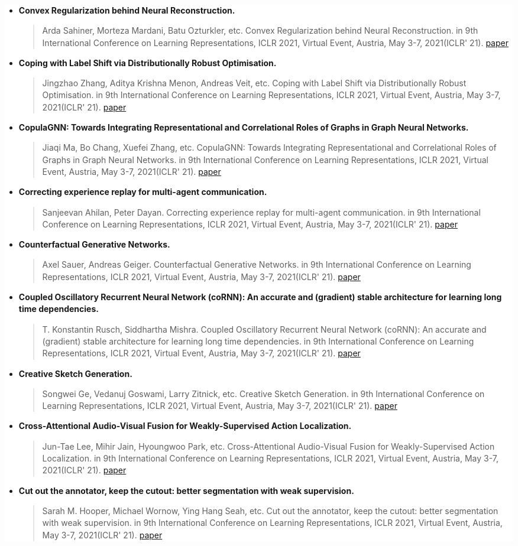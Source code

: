 
- **Convex Regularization behind Neural Reconstruction.**
    > Arda Sahiner, Morteza Mardani, Batu Ozturkler, etc. Convex Regularization behind Neural Reconstruction. in 9th International Conference on Learning Representations, ICLR 2021, Virtual Event, Austria, May 3-7, 2021(ICLR' 21).  [paper](https://openreview.net/forum?id=VErQxgyrbfn)


- **Coping with Label Shift via Distributionally Robust Optimisation.**
    > Jingzhao Zhang, Aditya Krishna Menon, Andreas Veit, etc. Coping with Label Shift via Distributionally Robust Optimisation. in 9th International Conference on Learning Representations, ICLR 2021, Virtual Event, Austria, May 3-7, 2021(ICLR' 21).  [paper](https://openreview.net/forum?id=BtZhsSGNRNi)


- **CopulaGNN: Towards Integrating Representational and Correlational Roles of Graphs in Graph Neural Networks.**
    > Jiaqi Ma, Bo Chang, Xuefei Zhang, etc. CopulaGNN: Towards Integrating Representational and Correlational Roles of Graphs in Graph Neural Networks. in 9th International Conference on Learning Representations, ICLR 2021, Virtual Event, Austria, May 3-7, 2021(ICLR' 21).  [paper](https://openreview.net/forum?id=XI-OJ5yyse)


- **Correcting experience replay for multi-agent communication.**
    > Sanjeevan Ahilan, Peter Dayan. Correcting experience replay for multi-agent communication. in 9th International Conference on Learning Representations, ICLR 2021, Virtual Event, Austria, May 3-7, 2021(ICLR' 21).  [paper](https://openreview.net/forum?id=xvxPuCkCNPO)


- **Counterfactual Generative Networks.**
    > Axel Sauer, Andreas Geiger. Counterfactual Generative Networks. in 9th International Conference on Learning Representations, ICLR 2021, Virtual Event, Austria, May 3-7, 2021(ICLR' 21).  [paper](https://openreview.net/forum?id=BXewfAYMmJw)


- **Coupled Oscillatory Recurrent Neural Network (coRNN): An accurate and (gradient) stable architecture for learning long time dependencies.**
    > T. Konstantin Rusch, Siddhartha Mishra. Coupled Oscillatory Recurrent Neural Network (coRNN): An accurate and (gradient) stable architecture for learning long time dependencies. in 9th International Conference on Learning Representations, ICLR 2021, Virtual Event, Austria, May 3-7, 2021(ICLR' 21).  [paper](https://openreview.net/forum?id=F3s69XzWOia)


- **Creative Sketch Generation.**
    > Songwei Ge, Vedanuj Goswami, Larry Zitnick, etc. Creative Sketch Generation. in 9th International Conference on Learning Representations, ICLR 2021, Virtual Event, Austria, May 3-7, 2021(ICLR' 21).  [paper](https://openreview.net/forum?id=gwnoVHIES05)


- **Cross-Attentional Audio-Visual Fusion for Weakly-Supervised Action Localization.**
    > Jun-Tae Lee, Mihir Jain, Hyoungwoo Park, etc. Cross-Attentional Audio-Visual Fusion for Weakly-Supervised Action Localization. in 9th International Conference on Learning Representations, ICLR 2021, Virtual Event, Austria, May 3-7, 2021(ICLR' 21).  [paper](https://openreview.net/forum?id=hWr3e3r-oH5)


- **Cut out the annotator, keep the cutout: better segmentation with weak supervision.**
    > Sarah M. Hooper, Michael Wornow, Ying Hang Seah, etc. Cut out the annotator, keep the cutout: better segmentation with weak supervision. in 9th International Conference on Learning Representations, ICLR 2021, Virtual Event, Austria, May 3-7, 2021(ICLR' 21).  [paper](https://openreview.net/forum?id=bjkX6Kzb5H)
